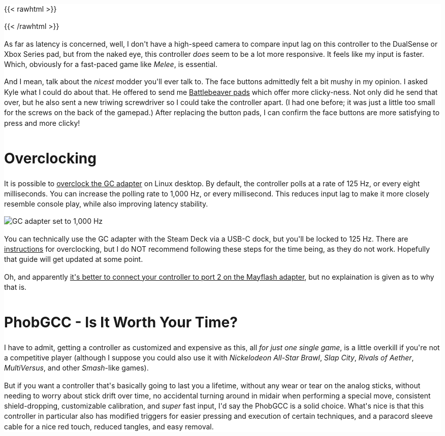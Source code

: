 {{< rawhtml >}} 

<video width=100% controls autoplay loop>
    <source src="/videos/melee/clip2.mp4" type="video/mp4">
    Your browser does not support the video tag.
</video>

{{< /rawhtml >}}

As far as latency is concerned, well, I don't have a high-speed camera to compare input lag on this controller to the DualSense or Xbox Series pad, but from the naked eye, this controller *does* seem to be a lot more responsive. It feels like my input is faster. Which, obviously for a fast-paced game like *Melee*, is essential.

And I mean, talk about the *nicest* modder you'll ever talk to. The face buttons admittedly felt a bit mushy in my opinion. I asked Kyle what I could do about that. He offered to send me [Battlebeaver pads](https://battlebeavercustoms.com/products/battle-beaver-gamecube-contact-pads) which offer more clicky-ness. Not only did he send that over, but he also sent a new triwing screwdriver so I could take the controller apart. (I had one before; it was just a little too small for the screws on the back of the gamepad.) After replacing the button pads, I can confirm the face buttons are more satisfying to press and more clicky!

# Overclocking
It is possible to [overclock the GC adapter](https://linuxgamingcentral.com/posts/overclocking-gc-adapter-guide/) on Linux desktop. By default, the controller polls at a rate of 125 Hz, or every eight milliseconds. You can increase the polling rate to 1,000 Hz, or every millisecond. This reduces input lag to make it more closely resemble console play, while also improving latency stability.

![GC adapter set to 1,000 Hz](/images/controller_overclocking/overclocked.png)

You can technically use the GC adapter with the Steam Deck via a USB-C dock, but you'll be locked to 125 Hz. There are [instructions](https://github.com/hannesmann/gcadapter-oc-kmod/blob/master/STEAMOS.md) for overclocking, but I do NOT recommend following these steps for the time being, as they do not work. Hopefully that guide will get updated at some point.

Oh, and apparently [it's better to connect your controller to port 2 on the Mayflash adapter](https://docs.google.com/document/d/1cQ3pbKZm_yUtcLK9ZIXyPzVbTJkvnfxKIyvuFMwzWe0/edit#heading=h.18skeoosa2vw), but no explaination is given as to why that is.

# PhobGCC - Is It Worth Your Time?
I have to admit, getting a controller as customized and expensive as this, all *for just one single game*, is a little overkill if you're not a competitive player (although I suppose you could also use it with *Nickelodeon All-Star Brawl*, *Slap City*, *Rivals of Aether*, *MultiVersus*, and other *Smash*-like games).

But if you want a controller that's basically going to last you a lifetime, without any wear or tear on the analog sticks, without needing to worry about stick drift over time, no accidental turning around in midair when performing a special move, consistent shield-dropping, customizable calibration, and *super* fast input, I'd say the PhobGCC is a solid choice. What's nice is that this controller in particular also has modified triggers for easier pressing and execution of certain techniques, and a paracord sleeve cable for a nice red touch, reduced tangles, and easy removal.
